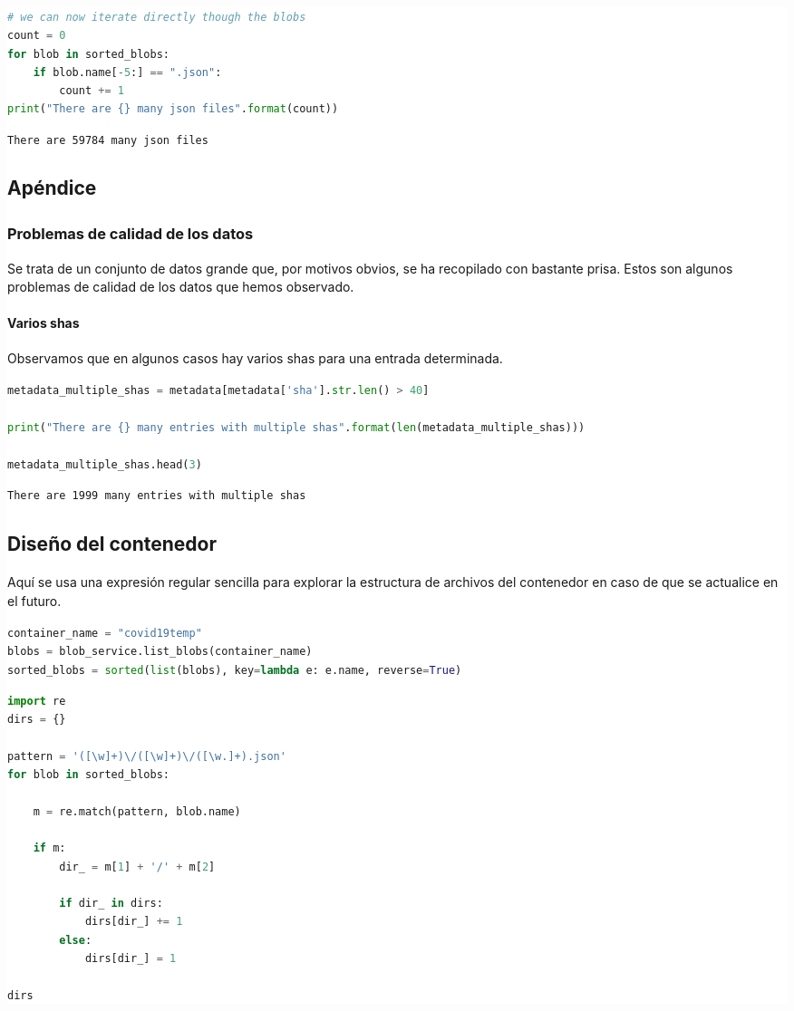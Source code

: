 
```python
# we can now iterate directly though the blobs
count = 0
for blob in sorted_blobs:
    if blob.name[-5:] == ".json":
        count += 1
print("There are {} many json files".format(count))
```

```
There are 59784 many json files
```  

## <a name="appendix"></a>Apéndice

### <a name="data-quality-issues"></a>Problemas de calidad de los datos

Se trata de un conjunto de datos grande que, por motivos obvios, se ha recopilado con bastante prisa. Estos son algunos problemas de calidad de los datos que hemos observado.

#### <a name="multiple-shas"></a>Varios shas

Observamos que en algunos casos hay varios shas para una entrada determinada.

```python
metadata_multiple_shas = metadata[metadata['sha'].str.len() > 40]

print("There are {} many entries with multiple shas".format(len(metadata_multiple_shas)))

metadata_multiple_shas.head(3)
```
```
There are 1999 many entries with multiple shas
```

## <a name="layout-of-the-container"></a>Diseño del contenedor

Aquí se usa una expresión regular sencilla para explorar la estructura de archivos del contenedor en caso de que se actualice en el futuro.

```python
container_name = "covid19temp"
blobs = blob_service.list_blobs(container_name)
sorted_blobs = sorted(list(blobs), key=lambda e: e.name, reverse=True)
```

```python
import re
dirs = {}

pattern = '([\w]+)\/([\w]+)\/([\w.]+).json'
for blob in sorted_blobs:
    
    m = re.match(pattern, blob.name)
    
    if m:
        dir_ = m[1] + '/' + m[2]
        
        if dir_ in dirs:
            dirs[dir_] += 1
        else:
            dirs[dir_] = 1
        
dirs
```
